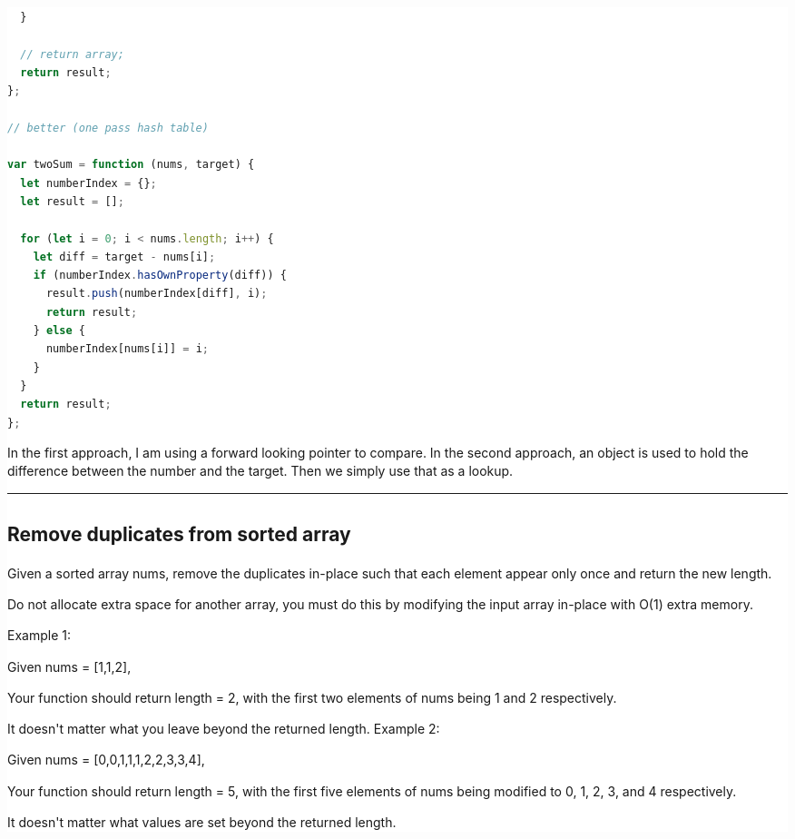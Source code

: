 ```js
  }

  // return array;
  return result;
};

// better (one pass hash table)

var twoSum = function (nums, target) {
  let numberIndex = {};
  let result = [];

  for (let i = 0; i < nums.length; i++) {
    let diff = target - nums[i];
    if (numberIndex.hasOwnProperty(diff)) {
      result.push(numberIndex[diff], i);
      return result;
    } else {
      numberIndex[nums[i]] = i;
    }
  }
  return result;
};
```

In the first approach, I am using a forward looking pointer to compare. In the second approach, an object is used to hold the difference between the number and the target. Then we simply use that as a lookup.

---

## Remove duplicates from sorted array

Given a sorted array nums, remove the duplicates in-place such that each element appear only once and return the new length.

Do not allocate extra space for another array, you must do this by modifying the input array in-place with O(1) extra memory.

Example 1:

Given nums = [1,1,2],

Your function should return length = 2, with the first two elements of nums being 1 and 2 respectively.

It doesn't matter what you leave beyond the returned length.
Example 2:

Given nums = [0,0,1,1,1,2,2,3,3,4],

Your function should return length = 5, with the first five elements of nums being modified to 0, 1, 2, 3, and 4 respectively.

It doesn't matter what values are set beyond the returned length.
